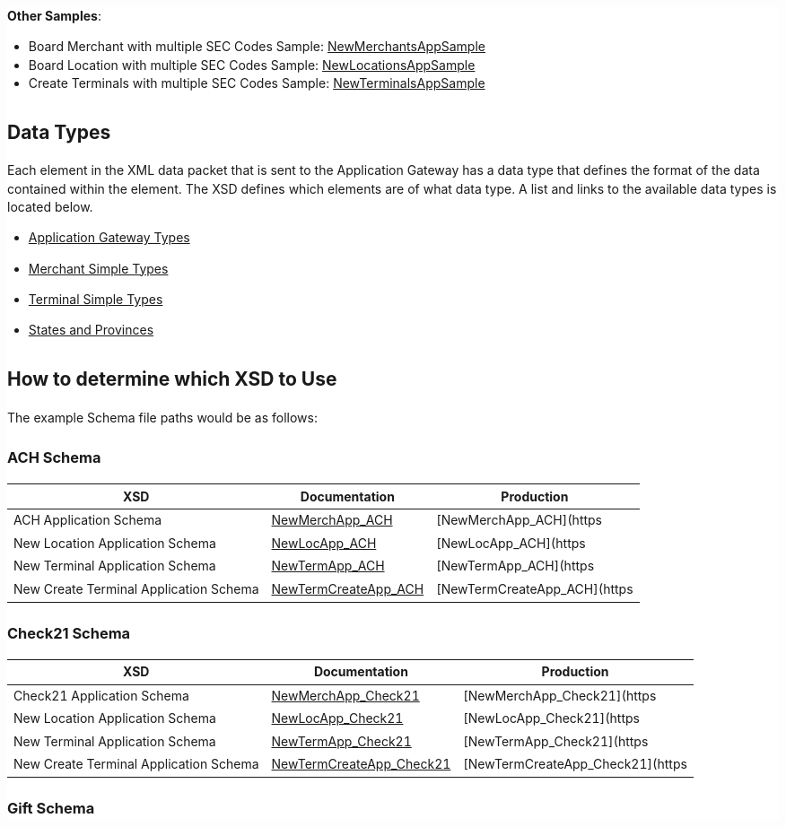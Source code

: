 **Other Samples**:
  - Board Merchant with multiple SEC Codes Sample:  [NewMerchantsAppSample](/Merchant%20Application%20Gateway/XML%20Samples/NewMerchantsAppSample.xml)
  - Board Location with multiple SEC Codes Sample:  [NewLocationsAppSample](/Merchant%20Application%20Gateway/XML%20Samples/NewLocationsAppSample.xml)
  - Create Terminals with multiple SEC Codes Sample:  [NewTerminalsAppSample](/Merchant%20Application%20Gateway/XML%20Samples/NewTerminalsAppSample.xml)



## **Data Types**
Each element in the XML data packet that is sent to the Application Gateway has a data type that defines the format of the data contained within the element.  The XSD defines which elements are of what data type.  A list and links to the available data types is located below.

  - [Application Gateway Types](/Merchant%20Application%20Gateway/Data%20Types/AppGatewayTypes.xsd)

  - [Merchant Simple Types](/Merchant%20Application%20Gateway/Data%20Types/MerchantSimpleTypes.xsd)

  - [Terminal Simple Types](/Merchant%20Application%20Gateway/Data%20Types/TerminalSimpleTypes.xsd)

  - [States and Provinces](/Merchant%20Application%20Gateway/Data%20Types/StatesAndProvincesSimpleType.xsd)

 

## How to determine which XSD to Use

The example Schema file paths would be as follows:

### **ACH Schema**

| XSD | Documentation | Production|
|----------| ----------|----------|
  | ACH Application Schema|  [NewMerchApp_ACH](/Merchant%20Application%20Gateway/XSD%20to%20Use/ACH%20Schema/NewMerchApp_ACH.xsd)  |  [NewMerchApp_ACH](https|//demo.eftchecks.com/webservices/Schemas/App/NewMerchApp_ACH.xsd)|
  | New Location Application Schema|  [NewLocApp_ACH](/Merchant%20Application%20Gateway/XSD%20to%20Use/ACH%20Schema/newlocapp_ach.xsd)   |  [NewLocApp_ACH](https|//demo.eftchecks.com/webservices/Schemas/App/newlocapp_ach.xsd)|
  | New Terminal Application Schema|  [NewTermApp_ACH](/Merchant%20Application%20Gateway/XSD%20to%20Use/ACH%20Schema/newtermapp_ach.xsd)  |  [NewTermApp_ACH](https|//demo.eftchecks.com/webservices/Schemas/App/newtermapp_ach.xsd)|
  | New Create Terminal Application Schema|  [NewTermCreateApp_ACH](/Merchant%20Application%20Gateway/XSD%20to%20Use/ACH%20Schema/newtermCreateapp_ach.xsd)  |  [NewTermCreateApp_ACH](https|//demo.eftchecks.com/webservices/Schemas/App/newtermCreateapp_ach.xsd)|

### **Check21 Schema**

| XSD | Documentation | Production|
|----------| ----------|----------|
  | Check21 Application Schema|  [NewMerchApp_Check21](/Merchant%20Application%20Gateway/XSD%20to%20Use/Check21%20Schema/NewMerchApp_Check21.xsd)  |  [NewMerchApp_Check21](https|//demo.eftchecks.com/webservices/Schemas/App/NewMerchApp_Check21.xsd)|
  | New Location Application Schema|  [NewLocApp_Check21](/Merchant%20Application%20Gateway/XSD%20to%20Use/Check21%20Schema/newlocapp_check21.xsd) |[NewLocApp_Check21](https|//demo.eftchecks.com/webservices/schemas/app/newlocapp_check21.xsd) |
  | New Terminal Application Schema|  [NewTermApp_Check21](/Merchant%20Application%20Gateway/XSD%20to%20Use/Check21%20Schema/newtermapp_Check21.xsd)  |  [NewTermApp_Check21](https|//demo.eftchecks.com/webservices/schemas/app/newtermapp_Check21.xsd)|
  | New Create Terminal Application Schema|  [NewTermCreateApp_Check21](/Merchant%20Application%20Gateway/XSD%20to%20Use/Check21%20Schema/newtermCreateapp_Check21.xsd)  |  [NewTermCreateApp_Check21](https|//demo.eftchecks.com/webservices/schemas/app/newtermCreateapp_Check21.xsd)|

### **Gift Schema**
